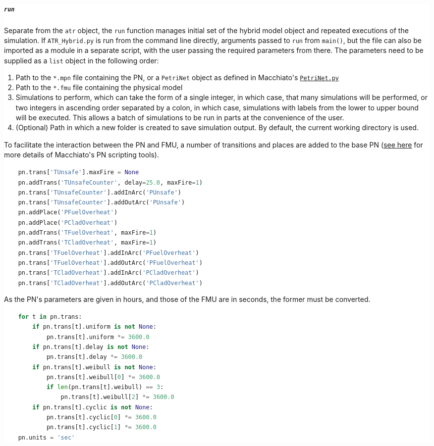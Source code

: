 ##### `run`

Separate from the `atr` object, the `run` function manages initial set of the hybrid model object and repeated executions of the simulation. If `ATR_Hybrid.py` is run from the command line directly, arguments passed to `run` from `main()`, but the file can also be imported as a module in a separate script, with the user passing the required parameters from there. The parameters need to be supplied as a `list` object in the following order:

1. Path to the `*.mpn` file containing the PN, or a `PetriNet` object as defined in Macchiato's [`PetriNet.py`](https://github.com/MJWootton-Research/Macchiato/tree/main/PetriNet.py)
2. Path to the `*.fmu` file containing the physical model
3. Simulations to perform, which can take the form of a single integer, in which case, that many simulations will be performed, or two integers in ascending order separated by a colon, in which case, simulations with labels from the lower to upper bound will be executed. This allows a batch of simulations to be run in parts at the convenience of the user.
4. (Optional) Path in which a new folder is created to save simulation output. By default, the current working directory is used.

To facilitate the interaction between the PN and FMU, a number of transitions and places are added to the base PN ([see here](https://github.com/MJWootton-Research/Macchiato#scripting-tools) for more details of Macchiato's PN scripting tools).

```python
    pn.trans['TUnsafe'].maxFire = None
    pn.addTrans('TUnsafeCounter', delay=25.0, maxFire=1)
    pn.trans['TUnsafeCounter'].addInArc('PUnsafe')
    pn.trans['TUnsafeCounter'].addOutArc('PUnsafe')
    pn.addPlace('PFuelOverheat')
    pn.addPlace('PCladOverheat')
    pn.addTrans('TFuelOverheat', maxFire=1)
    pn.addTrans('TCladOverheat', maxFire=1)
    pn.trans['TFuelOverheat'].addInArc('PFuelOverheat')
    pn.trans['TFuelOverheat'].addOutArc('PFuelOverheat')
    pn.trans['TCladOverheat'].addInArc('PCladOverheat')
    pn.trans['TCladOverheat'].addOutArc('PCladOverheat')
```

As the PN's parameters are given in hours, and those of the FMU are in seconds, the former must be converted.

```python
    for t in pn.trans:
        if pn.trans[t].uniform is not None:
            pn.trans[t].uniform *= 3600.0
        if pn.trans[t].delay is not None:
            pn.trans[t].delay *= 3600.0
        if pn.trans[t].weibull is not None:
            pn.trans[t].weibull[0] *= 3600.0
            if len(pn.trans[t].weibull) == 3:
                pn.trans[t].weibull[2] *= 3600.0
        if pn.trans[t].cyclic is not None:
            pn.trans[t].cyclic[0] *= 3600.0
            pn.trans[t].cyclic[1] *= 3600.0
    pn.units = 'sec'
```
